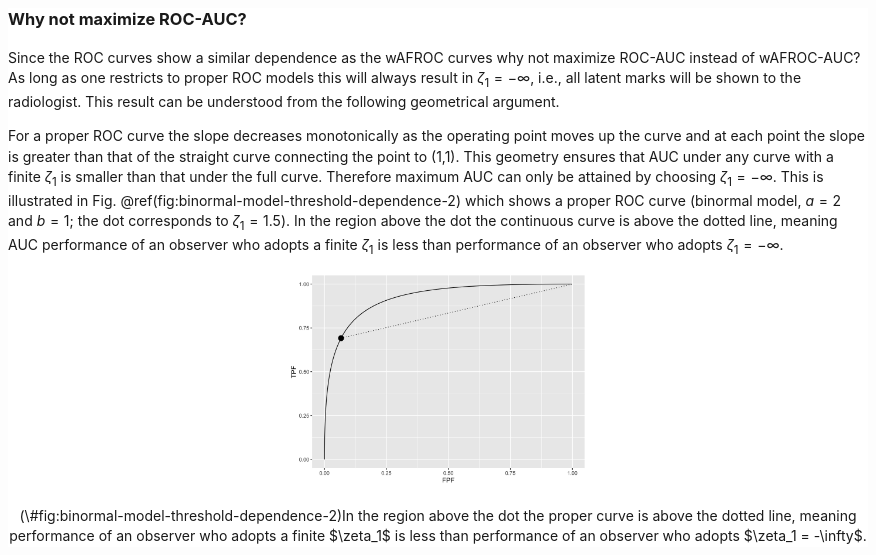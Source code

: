 
### Why not maximize ROC-AUC?

Since the ROC curves show a similar dependence as the wAFROC curves why not maximize ROC-AUC instead of wAFROC-AUC? As long as one restricts to proper ROC models this will always result in $\zeta_1 = -\infty$, i.e., all latent marks will be shown to the radiologist. This result can be understood from the following geometrical argument. 

For a proper ROC curve the slope decreases monotonically as the operating point moves up the curve and at each point the slope is greater than that of the straight curve connecting the point to (1,1). This geometry ensures that AUC under any curve with a finite $\zeta_1$ is smaller than that under the full curve. Therefore maximum AUC can only be attained by choosing $\zeta_1 = -\infty$. This is illustrated in Fig. \@ref(fig:binormal-model-threshold-dependence-2) which shows a proper ROC curve (binormal model, $a = 2$ and $b = 1$; the dot corresponds to $\zeta_1 = 1.5$). In the region above the dot the continuous curve is above the dotted line, meaning AUC performance of an observer who adopts a finite $\zeta_1$ is less than performance of an observer who adopts $\zeta_1 = -\infty$.






<div class="figure" style="text-align: center">
<img src="21-optim-op-point1_files/figure-html/binormal-model-threshold-dependence-2-1.png" alt="In the region above the dot the proper curve is above the dotted line, meaning performance of an observer who adopts a finite $\zeta_1$ is less than performance of an observer who adopts $\zeta_1 = -\infty$." width="300pt" />
<p class="caption">(\#fig:binormal-model-threshold-dependence-2)In the region above the dot the proper curve is above the dotted line, meaning performance of an observer who adopts a finite $\zeta_1$ is less than performance of an observer who adopts $\zeta_1 = -\infty$.</p>
</div>
